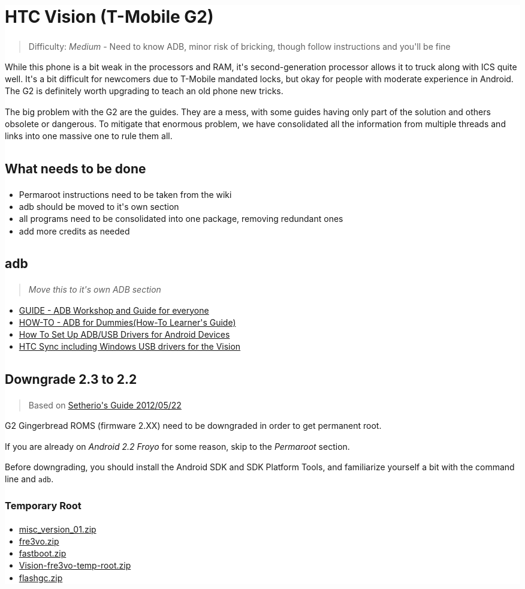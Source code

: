 # HTC Vision (T-Mobile G2)

> Difficulty: _Medium_ - Need to know ADB, minor risk of bricking, though follow instructions and you'll be fine

While this phone is a bit weak in the processors and RAM, it's second-generation processor allows it to truck along with ICS quite well. It's a bit difficult for newcomers due to T-Mobile mandated locks, but okay for people with moderate experience in Android. The G2 is definitely worth upgrading to teach an old phone new tricks.

The big problem with the G2 are the guides. They are a mess, with some guides having only part of the solution and others obsolete or dangerous. To mitigate that enormous problem, we have consolidated all the information from multiple threads and links into one massive one to rule them all.

## What needs to be done

* Permaroot instructions need to be taken from the wiki
* adb should be moved to it's own section
* all programs need to be consolidated into one package, removing redundant ones
* add more credits as needed

## adb

> _Move this to it's own ADB section_

* [GUIDE - ADB Workshop and Guide for everyone](http://forum.xda-developers.com/showthread.php?t=879701)
* [HOW-TO - ADB for Dummies(How-To Learner's Guide)](http://forum.xda-developers.com/showthread.php?t=502010)
* [How To Set Up ADB/USB Drivers for Android Devices](http://theunlockr.com/2009/10/06/how-to-set-up-adb-usb-drivers-for-android-devices/)
* [HTC Sync including Windows USB drivers for the Vision](http://www.htc.com/de/SupportViewNews.aspx?dl_id=1073&news_id=918)

## Downgrade 2.3 to 2.2

> Based on [Setherio's Guide 2012/05/22](http://forum.xda-developers.com/showthread.php?t=1178912)

G2 Gingerbread ROMS (firmware 2.XX) need to be downgraded in order to get permanent root.

If you are already on _Android 2.2 Froyo_ for some reason, skip to the _Permaroot_ section.

Before downgrading, you should install the Android SDK and SDK Platform Tools, and familiarize yourself a bit with the command line and `adb`.

### Temporary Root

* [misc_version_01.zip](http://forum.xda-developers.com/attachment.php?attachmentid=661216&d=1311237785)
* [fre3vo.zip](http://forum.xda-developers.com/attachment.php?attachmentid=661246&d=1311240968)
* [fastboot.zip](http://forum.xda-developers.com/attachment.php?attachmentid=756000&d=1337721761)
* [Vision-fre3vo-temp-root.zip](http://forum.xda-developers.com/attachment.php?attachmentid=759303&d=1319420755)
* [flashgc.zip](http://forum.xda-developers.com/attachment.php?attachmentid=819704&d=1324116910)
